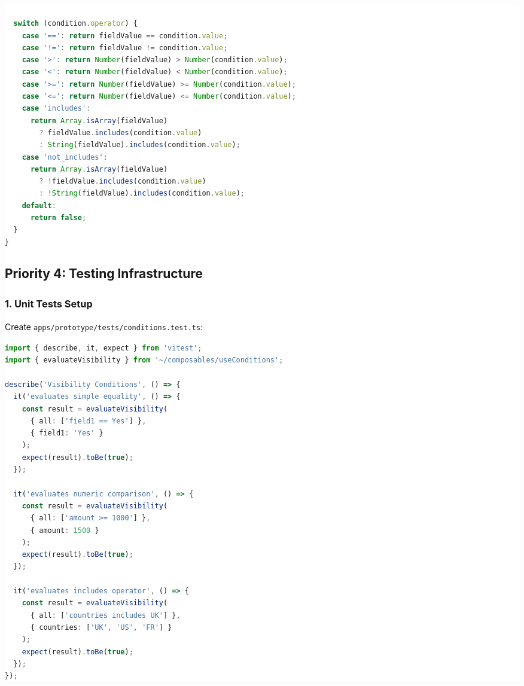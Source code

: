 ```typescript
  
  switch (condition.operator) {
    case '==': return fieldValue == condition.value;
    case '!=': return fieldValue != condition.value;
    case '>': return Number(fieldValue) > Number(condition.value);
    case '<': return Number(fieldValue) < Number(condition.value);
    case '>=': return Number(fieldValue) >= Number(condition.value);
    case '<=': return Number(fieldValue) <= Number(condition.value);
    case 'includes': 
      return Array.isArray(fieldValue) 
        ? fieldValue.includes(condition.value)
        : String(fieldValue).includes(condition.value);
    case 'not_includes':
      return Array.isArray(fieldValue)
        ? !fieldValue.includes(condition.value)
        : !String(fieldValue).includes(condition.value);
    default:
      return false;
  }
}
```

## Priority 4: Testing Infrastructure

### 1. Unit Tests Setup
Create `apps/prototype/tests/conditions.test.ts`:

```typescript
import { describe, it, expect } from 'vitest';
import { evaluateVisibility } from '~/composables/useConditions';

describe('Visibility Conditions', () => {
  it('evaluates simple equality', () => {
    const result = evaluateVisibility(
      { all: ['field1 == Yes'] },
      { field1: 'Yes' }
    );
    expect(result).toBe(true);
  });
  
  it('evaluates numeric comparison', () => {
    const result = evaluateVisibility(
      { all: ['amount >= 1000'] },
      { amount: 1500 }
    );
    expect(result).toBe(true);
  });
  
  it('evaluates includes operator', () => {
    const result = evaluateVisibility(
      { all: ['countries includes UK'] },
      { countries: ['UK', 'US', 'FR'] }
    );
    expect(result).toBe(true);
  });
});
```
